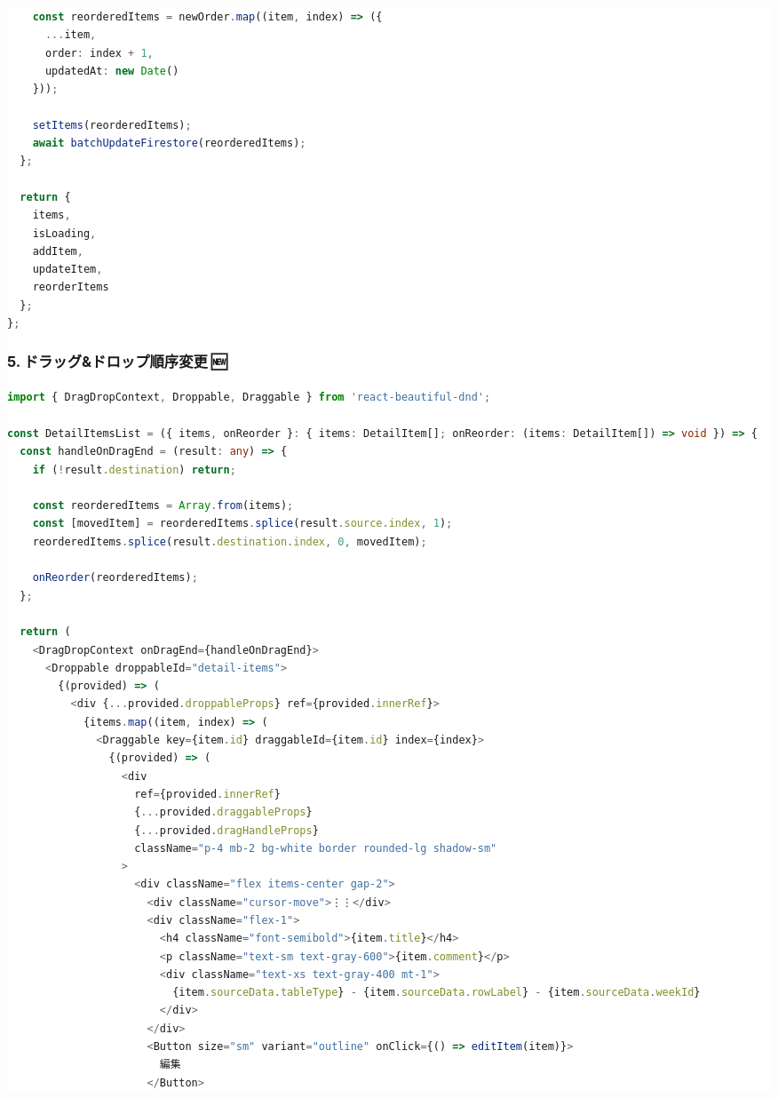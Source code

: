```typescript
    const reorderedItems = newOrder.map((item, index) => ({
      ...item,
      order: index + 1,
      updatedAt: new Date()
    }));
    
    setItems(reorderedItems);
    await batchUpdateFirestore(reorderedItems);
  };

  return {
    items,
    isLoading,
    addItem,
    updateItem,
    reorderItems
  };
};
```

### 5. ドラッグ&ドロップ順序変更 🆕
```typescript
import { DragDropContext, Droppable, Draggable } from 'react-beautiful-dnd';

const DetailItemsList = ({ items, onReorder }: { items: DetailItem[]; onReorder: (items: DetailItem[]) => void }) => {
  const handleOnDragEnd = (result: any) => {
    if (!result.destination) return;

    const reorderedItems = Array.from(items);
    const [movedItem] = reorderedItems.splice(result.source.index, 1);
    reorderedItems.splice(result.destination.index, 0, movedItem);

    onReorder(reorderedItems);
  };

  return (
    <DragDropContext onDragEnd={handleOnDragEnd}>
      <Droppable droppableId="detail-items">
        {(provided) => (
          <div {...provided.droppableProps} ref={provided.innerRef}>
            {items.map((item, index) => (
              <Draggable key={item.id} draggableId={item.id} index={index}>
                {(provided) => (
                  <div
                    ref={provided.innerRef}
                    {...provided.draggableProps}
                    {...provided.dragHandleProps}
                    className="p-4 mb-2 bg-white border rounded-lg shadow-sm"
                  >
                    <div className="flex items-center gap-2">
                      <div className="cursor-move">⋮⋮</div>
                      <div className="flex-1">
                        <h4 className="font-semibold">{item.title}</h4>
                        <p className="text-sm text-gray-600">{item.comment}</p>
                        <div className="text-xs text-gray-400 mt-1">
                          {item.sourceData.tableType} - {item.sourceData.rowLabel} - {item.sourceData.weekId}
                        </div>
                      </div>
                      <Button size="sm" variant="outline" onClick={() => editItem(item)}>
                        編集
                      </Button>
```